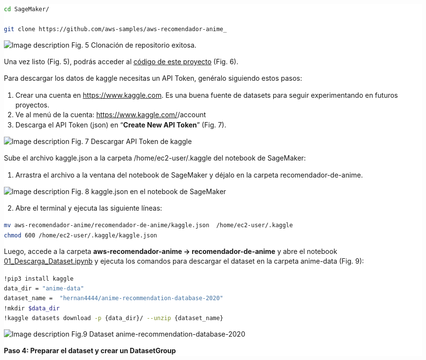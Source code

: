 ```bash
cd SageMaker/

git clone https://github.com/aws-samples/aws-recomendador-anime_
```

![Image description](https://dev-to-uploads.s3.amazonaws.com/uploads/articles/al14klxc7wuhicwnq8hp.png)
Fig. 5 Clonación de repositorio exitosa.

Una vez listo (Fig. 5), podrás acceder al [código de este proyecto](https://github.com/aws-samples/aws-recomendador-anime) (Fig. 6).

Para descargar los datos de kaggle necesitas un API Token, genéralo siguiendo estos pasos:

1. Crear una cuenta en https://www.kaggle.com. Es una buena fuente de datasets para seguir experimentando en futuros proyectos.
2. Ve al menú de la cuenta: https://www.kaggle.com/<username>/account
3. Descarga el API Token (json) en “**Create New API Token**” (Fig. 7).

![Image description](https://dev-to-uploads.s3.amazonaws.com/uploads/articles/4knnd2jl73wtkrdcqjq9.png)
Fig. 7 Descargar API Token de kaggle

Sube el archivo kaggle.json a la carpeta /home/ec2-user/.kaggle del notebook de SageMaker:

 
1. Arrastra el archivo a la ventana del notebook de SageMaker y déjalo en la carpeta recomendador-de-anime.


![Image description](https://dev-to-uploads.s3.amazonaws.com/uploads/articles/hn8jhuvmgceu43acuktx.png)
Fig. 8 kaggle.json en el notebook de SageMaker

2. Abre el terminal y ejecuta las siguiente líneas:

```bash
mv aws-recomendador-anime/recomendador-de-anime/kaggle.json  /home/ec2-user/.kaggle
chmod 600 /home/ec2-user/.kaggle/kaggle.json
```

Luego, accede a la carpeta **aws-recomendador-anime -> recomendador-de-anime** y abre el notebook [01_Descarga_Dataset.ipynb](https://github.com/aws-samples/aws-recomendador-anime/blob/main/recomendador-de-anime/01_Descarga_Dataset.ipynb) y ejecuta los comandos para descargar el dataset en la carpeta anime-data (Fig. 9):

```bash
!pip3 install kaggle
data_dir = "anime-data"
dataset_name =  "hernan4444/anime-recommendation-database-2020"
!mkdir $data_dir
!kaggle datasets download -p {data_dir}/ --unzip {dataset_name}
```


![Image description](https://dev-to-uploads.s3.amazonaws.com/uploads/articles/soaj2agag92i5byvnsg5.png)
Fig.9 Dataset anime-recommendation-database-2020


**Paso 4: Preparar el dataset y crear un DatasetGroup**
